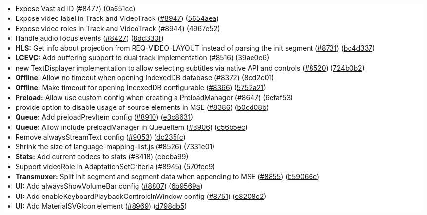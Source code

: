 * Expose Vast ad ID ([#8477](https://github.com/5tephenbennett/shaka-player/issues/8477)) ([0a651cc](https://github.com/5tephenbennett/shaka-player/commit/0a651ccdfa83a7c02be09793bc5917e1078638e1))
* Expose video label in Track and VideoTrack ([#8947](https://github.com/5tephenbennett/shaka-player/issues/8947)) ([5654aea](https://github.com/5tephenbennett/shaka-player/commit/5654aea94600408a3e62bc1b335b4109c9a725ab))
* Expose video roles in Track and VideoTrack ([#8944](https://github.com/5tephenbennett/shaka-player/issues/8944)) ([4967e52](https://github.com/5tephenbennett/shaka-player/commit/4967e5278a33dd0709fc81f368ba21acbd1dfa5d))
* Handle audio focus events ([#8427](https://github.com/5tephenbennett/shaka-player/issues/8427)) ([8dd330f](https://github.com/5tephenbennett/shaka-player/commit/8dd330f1a29f51c0f013e2733e9dc5dad6e139a4))
* **HLS:** Get info about projection from REQ-VIDEO-LAYOUT  instead of parsing the init segment ([#8731](https://github.com/5tephenbennett/shaka-player/issues/8731)) ([bc4d337](https://github.com/5tephenbennett/shaka-player/commit/bc4d3377a64751a45a10b83ceb69e8dcc62ca989))
* **LCEVC:** Add buffering support to dual track implementation ([#8516](https://github.com/5tephenbennett/shaka-player/issues/8516)) ([39ae0e6](https://github.com/5tephenbennett/shaka-player/commit/39ae0e6ab978f4cc193d16ddbc0c9ee41501e93c))
* new TextDisplayer implementation to allow selecting subtitles via native API and controls ([#8520](https://github.com/5tephenbennett/shaka-player/issues/8520)) ([724b0b2](https://github.com/5tephenbennett/shaka-player/commit/724b0b2a712936f27e3930bf93391c79aa6c381a))
* **Offline:** Allow no timeout when opening IndexedDB database ([#8372](https://github.com/5tephenbennett/shaka-player/issues/8372)) ([8cd2c01](https://github.com/5tephenbennett/shaka-player/commit/8cd2c019b8efedfca2aa7c0ba0f57bba47228d35))
* **Offline:** Make timeout for opening IndexedDB configurable ([#8366](https://github.com/5tephenbennett/shaka-player/issues/8366)) ([5752a21](https://github.com/5tephenbennett/shaka-player/commit/5752a21b0f106976996035284d0986365aebcc39))
* **Preload:** Allow use custom config when creating a PreloadManager ([#8647](https://github.com/5tephenbennett/shaka-player/issues/8647)) ([6efaf53](https://github.com/5tephenbennett/shaka-player/commit/6efaf5310b40781ddb55750fbfbd017b85a108fb))
* provide option to disable usage of source elements in MSE ([#8386](https://github.com/5tephenbennett/shaka-player/issues/8386)) ([b0cd08b](https://github.com/5tephenbennett/shaka-player/commit/b0cd08be40199ab5fe2085535797b5dfc427718c))
* **Queue:** Add preloadPrevItem config ([#8910](https://github.com/5tephenbennett/shaka-player/issues/8910)) ([e3c8631](https://github.com/5tephenbennett/shaka-player/commit/e3c86315d3a7b69a982ec0f8c9e6091503aaa72e))
* **Queue:** Allow include preloadManager in QueueItem ([#8906](https://github.com/5tephenbennett/shaka-player/issues/8906)) ([c56b5ec](https://github.com/5tephenbennett/shaka-player/commit/c56b5ec46fb808b330a3b7c5fdadb6ea9027d60f))
* Remove alwaysStreamText config ([#9053](https://github.com/5tephenbennett/shaka-player/issues/9053)) ([dc235fc](https://github.com/5tephenbennett/shaka-player/commit/dc235fc5012700ef3311a20028bb06938c02fd6f))
* Shrink the size of language-mapping-list.js ([#8526](https://github.com/5tephenbennett/shaka-player/issues/8526)) ([7331e01](https://github.com/5tephenbennett/shaka-player/commit/7331e01064e0875454f3b8a1e4af22ab9ecade77))
* **Stats:** Add current codecs to stats ([#8418](https://github.com/5tephenbennett/shaka-player/issues/8418)) ([cbcba99](https://github.com/5tephenbennett/shaka-player/commit/cbcba99ecd4f9c5af5128c35b73e87a8fe3de78a))
* Support videoRole in AdaptationSetCriteria ([#8945](https://github.com/5tephenbennett/shaka-player/issues/8945)) ([570fec9](https://github.com/5tephenbennett/shaka-player/commit/570fec9d31ddb605c25831bf49fe31428b3b7fa5))
* **Transmuxer:** Split init segment and segment data when appending to MSE ([#8855](https://github.com/5tephenbennett/shaka-player/issues/8855)) ([b59066e](https://github.com/5tephenbennett/shaka-player/commit/b59066e00371f351ef3ca3cc221e00d9deb94ae5))
* **UI:** Add alwaysShowVolumeBar config ([#8807](https://github.com/5tephenbennett/shaka-player/issues/8807)) ([6b9569a](https://github.com/5tephenbennett/shaka-player/commit/6b9569ac9b6728d83eef43a98e80812c1eeb949f))
* **UI:** Add enableKeyboardPlaybackControlsInWindow config ([#8751](https://github.com/5tephenbennett/shaka-player/issues/8751)) ([e8208c2](https://github.com/5tephenbennett/shaka-player/commit/e8208c2366cdff6e93b856498a67ad6428661bd3))
* **UI:** Add MaterialSVGIcon element ([#8969](https://github.com/5tephenbennett/shaka-player/issues/8969)) ([d798db5](https://github.com/5tephenbennett/shaka-player/commit/d798db50590b33ffc5a66ebf0efb897e38f2c61c))